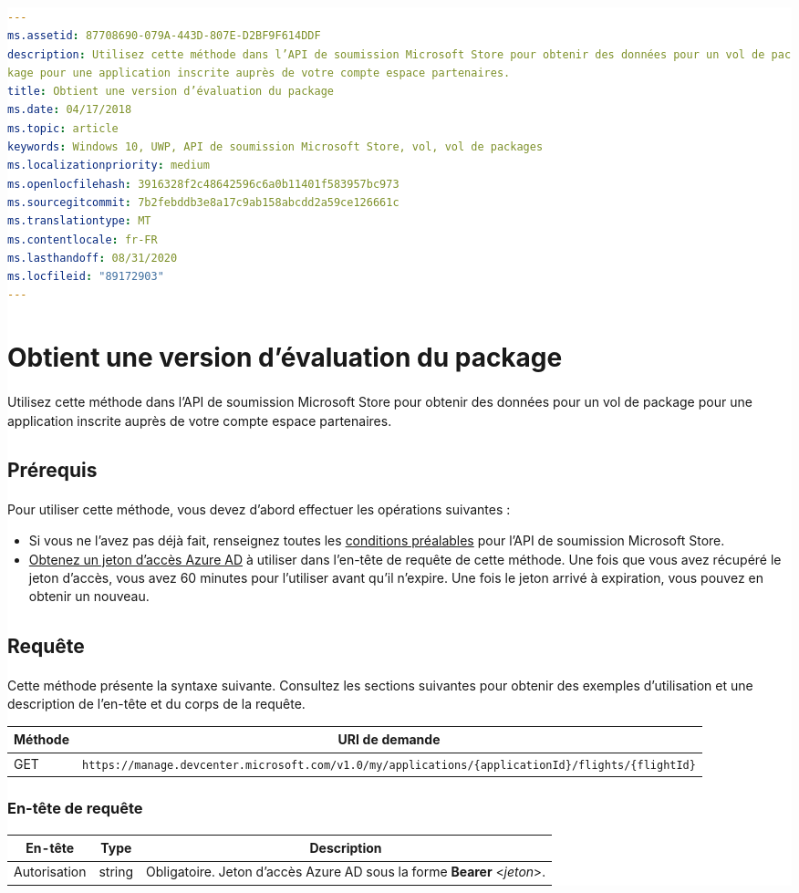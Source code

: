 ```yaml
---
ms.assetid: 87708690-079A-443D-807E-D2BF9F614DDF
description: Utilisez cette méthode dans l’API de soumission Microsoft Store pour obtenir des données pour un vol de package pour une application inscrite auprès de votre compte espace partenaires.
title: Obtient une version d’évaluation du package
ms.date: 04/17/2018
ms.topic: article
keywords: Windows 10, UWP, API de soumission Microsoft Store, vol, vol de packages
ms.localizationpriority: medium
ms.openlocfilehash: 3916328f2c48642596c6a0b11401f583957bc973
ms.sourcegitcommit: 7b2febddb3e8a17c9ab158abcdd2a59ce126661c
ms.translationtype: MT
ms.contentlocale: fr-FR
ms.lasthandoff: 08/31/2020
ms.locfileid: "89172903"
---
```

# <a name="get-a-package-flight"></a>Obtient une version d’évaluation du package

Utilisez cette méthode dans l’API de soumission Microsoft Store pour obtenir des données pour un vol de package pour une application inscrite auprès de votre compte espace partenaires.

## <a name="prerequisites"></a>Prérequis

Pour utiliser cette méthode, vous devez d’abord effectuer les opérations suivantes :

* Si vous ne l’avez pas déjà fait, renseignez toutes les [conditions préalables](create-and-manage-submissions-using-windows-store-services.md#prerequisites) pour l’API de soumission Microsoft Store.
* [Obtenez un jeton d’accès Azure AD](create-and-manage-submissions-using-windows-store-services.md#obtain-an-azure-ad-access-token) à utiliser dans l’en-tête de requête de cette méthode. Une fois que vous avez récupéré le jeton d’accès, vous avez 60 minutes pour l’utiliser avant qu’il n’expire. Une fois le jeton arrivé à expiration, vous pouvez en obtenir un nouveau.

## <a name="request"></a>Requête

Cette méthode présente la syntaxe suivante. Consultez les sections suivantes pour obtenir des exemples d’utilisation et une description de l’en-tête et du corps de la requête.

| Méthode | URI de demande                                                      |
|--------|------------------------------------------------------------------|
| GET    | `https://manage.devcenter.microsoft.com/v1.0/my/applications/{applicationId}/flights/{flightId}` |


### <a name="request-header"></a>En-tête de requête

| En-tête        | Type   | Description                                                                 |
|---------------|--------|-----------------------------------------------------------------------------|
| Autorisation | string | Obligatoire. Jeton d’accès Azure AD sous la forme **Bearer** &lt;*jeton*&gt;. |
